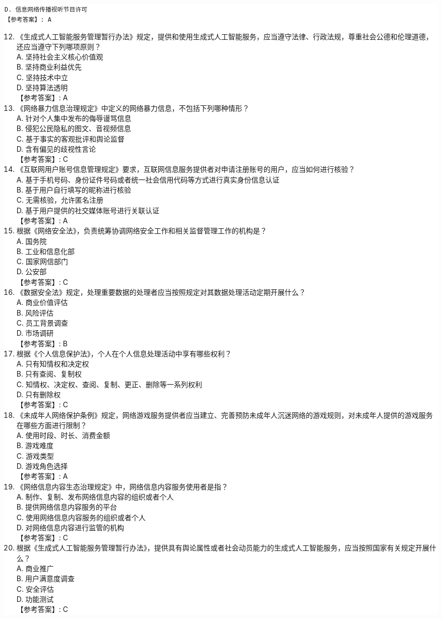     D. 信息网络传播视听节目许可  
    【参考答案】: A
12.  《生成式人工智能服务管理暂行办法》规定，提供和使用生成式人工智能服务，应当遵守法律、行政法规，尊重社会公德和伦理道德，还应当遵守下列哪项原则？  
    A. 坚持社会主义核心价值观  
    B. 坚持商业利益优先  
    C. 坚持技术中立  
    D. 坚持算法透明  
    【参考答案】: A
13.  《网络暴力信息治理规定》中定义的网络暴力信息，不包括下列哪种情形？  
    A. 针对个人集中发布的侮辱谩骂信息  
    B. 侵犯公民隐私的图文、音视频信息  
    C. 基于事实的客观批评和舆论监督  
    D. 含有偏见的歧视性言论  
    【参考答案】: C
14.  《互联网用户账号信息管理规定》要求，互联网信息服务提供者对申请注册账号的用户，应当如何进行核验？  
    A. 基于手机号码、身份证件号码或者统一社会信用代码等方式进行真实身份信息认证  
    B. 基于用户自行填写的昵称进行核验  
    C. 无需核验，允许匿名注册  
    D. 基于用户提供的社交媒体账号进行关联认证  
    【参考答案】: A
15.  根据《网络安全法》，负责统筹协调网络安全工作和相关监督管理工作的机构是？  
    A. 国务院  
    B. 工业和信息化部  
    C. 国家网信部门  
    D. 公安部  
    【参考答案】: C
16.  《数据安全法》规定，处理重要数据的处理者应当按照规定对其数据处理活动定期开展什么？  
    A. 商业价值评估  
    B. 风险评估  
    C. 员工背景调查  
    D. 市场调研  
    【参考答案】: B
17.  根据《个人信息保护法》，个人在个人信息处理活动中享有哪些权利？  
    A. 只有知情权和决定权  
    B. 只有查阅、复制权  
    C. 知情权、决定权、查阅、复制、更正、删除等一系列权利  
    D. 只有删除权  
    【参考答案】: C
18.  《未成年人网络保护条例》规定，网络游戏服务提供者应当建立、完善预防未成年人沉迷网络的游戏规则，对未成年人提供的游戏服务在哪些方面进行限制？  
    A. 使用时段、时长、消费金额  
    B. 游戏难度  
    C. 游戏类型  
    D. 游戏角色选择  
    【参考答案】: A
19.  《网络信息内容生态治理规定》中，网络信息内容服务使用者是指？  
    A. 制作、复制、发布网络信息内容的组织或者个人  
    B. 提供网络信息内容服务的平台  
    C. 使用网络信息内容服务的组织或者个人  
    D. 对网络信息内容进行监管的机构  
    【参考答案】: C
20.  根据《生成式人工智能服务管理暂行办法》，提供具有舆论属性或者社会动员能力的生成式人工智能服务，应当按照国家有关规定开展什么？  
    A. 商业推广  
    B. 用户满意度调查  
    C. 安全评估  
    D. 功能测试  
    【参考答案】: C
